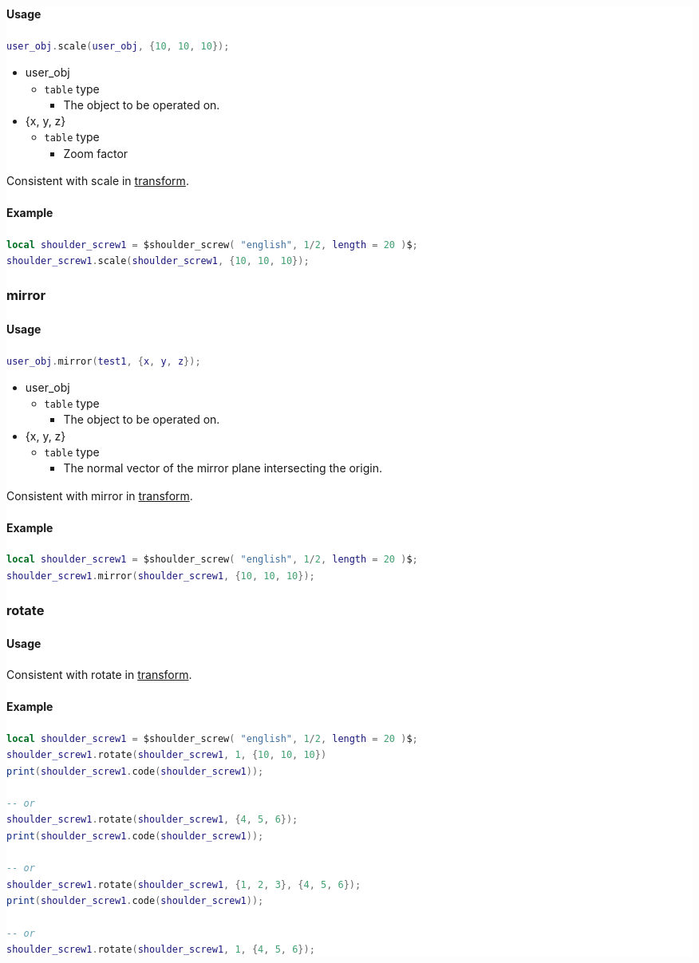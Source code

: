 #### Usage

```lua
user_obj.scale(user_obj, {10, 10, 10});
```

- user_obj
   - `table` type
     - The object to be operated on.
- {x, y, z}
   - `table` type
     - Zoom factor

Consistent with scale in [transform](./transform.md#scale).

#### Example

```lua
local shoulder_screw1 = $shoulder_screw( "english", 1/2, length = 20 )$;
shoulder_screw1.scale(shoulder_screw1, {10, 10, 10});
```

### mirror

#### Usage

```lua
user_obj.mirror(test1, {x, y, z});
```

- user_obj
   - `table` type
     - The object to be operated on.
- {x, y, z}
   - `table` type
     - The normal vector of the mirror plane intersecting the origin.

Consistent with mirror in [transform](./transform.md#mirror).

#### Example

```lua
local shoulder_screw1 = $shoulder_screw( "english", 1/2, length = 20 )$;
shoulder_screw1.mirror(shoulder_screw1, {10, 10, 10});
```

### rotate

#### Usage

Consistent with rotate in [transform](./transform.md#rotation).

#### Example

```lua
local shoulder_screw1 = $shoulder_screw( "english", 1/2, length = 20 )$;
shoulder_screw1.rotate(shoulder_screw1, 1, {10, 10, 10})
print(shoulder_screw1.code(shoulder_screw1));

-- or
shoulder_screw1.rotate(shoulder_screw1, {4, 5, 6});
print(shoulder_screw1.code(shoulder_screw1));

-- or
shoulder_screw1.rotate(shoulder_screw1, {1, 2, 3}, {4, 5, 6});
print(shoulder_screw1.code(shoulder_screw1));

-- or
shoulder_screw1.rotate(shoulder_screw1, 1, {4, 5, 6});
```